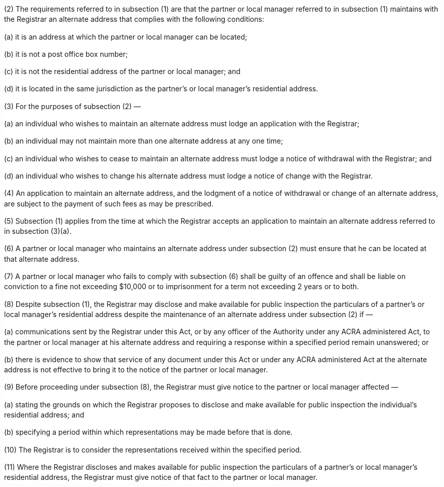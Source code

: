 (2) The requirements referred to in subsection (1) are that the partner or local manager referred to in subsection (1) maintains with the Registrar an alternate address that complies with the following conditions:

(a) it is an address at which the partner or local manager can be located;

(b) it is not a post office box number;

(c) it is not the residential address of the partner or local manager; and

(d) it is located in the same jurisdiction as the partner’s or local manager’s residential address.

(3) For the purposes of subsection (2) —

(a) an individual who wishes to maintain an alternate address must lodge an application with the Registrar;

(b) an individual may not maintain more than one alternate address at any one time;

(c) an individual who wishes to cease to maintain an alternate address must lodge a notice of withdrawal with the Registrar; and

(d) an individual who wishes to change his alternate address must lodge a notice of change with the Registrar.

(4) An application to maintain an alternate address, and the lodgment of a notice of withdrawal or change of an alternate address, are subject to the payment of such fees as may be prescribed.

(5) Subsection (1) applies from the time at which the Registrar accepts an application to maintain an alternate address referred to in subsection (3)(a).

(6) A partner or local manager who maintains an alternate address under subsection (2) must ensure that he can be located at that alternate address.

(7) A partner or local manager who fails to comply with subsection (6) shall be guilty of an offence and shall be liable on conviction to a fine not exceeding $10,000 or to imprisonment for a term not exceeding 2 years or to both.

(8) Despite subsection (1), the Registrar may disclose and make available for public inspection the particulars of a partner’s or local manager’s residential address despite the maintenance of an alternate address under subsection (2) if —

(a) communications sent by the Registrar under this Act, or by any officer of the Authority under any ACRA administered Act, to the partner or local manager at his alternate address and requiring a response within a specified period remain unanswered; or

(b) there is evidence to show that service of any document under this Act or under any ACRA administered Act at the alternate address is not effective to bring it to the notice of the partner or local manager.

(9) Before proceeding under subsection (8), the Registrar must give notice to the partner or local manager affected —

(a) stating the grounds on which the Registrar proposes to disclose and make available for public inspection the individual’s residential address; and

(b) specifying a period within which representations may be made before that is done.

(10) The Registrar is to consider the representations received within the specified period.

(11) Where the Registrar discloses and makes available for public inspection the particulars of a partner’s or local manager’s residential address, the Registrar must give notice of that fact to the partner or local manager.
